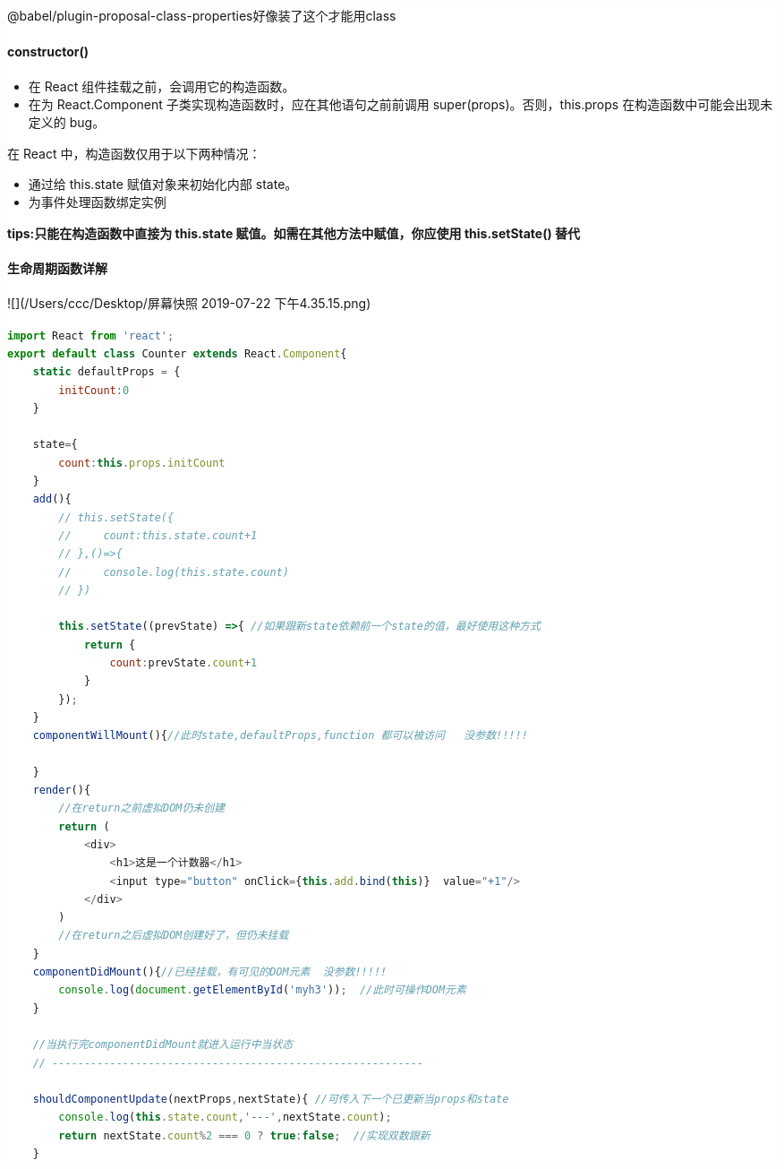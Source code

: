 @babel/plugin-proposal-class-properties好像装了这个才能用class


#### constructor()

* 在 React 组件挂载之前，会调用它的构造函数。
* 在为 React.Component 子类实现构造函数时，应在其他语句之前前调用 super(props)。否则，this.props 在构造函数中可能会出现未定义的 bug。

在 React 中，构造函数仅用于以下两种情况：

* 通过给 this.state 赋值对象来初始化内部 state。
* 为事件处理函数绑定实例

**tips:只能在构造函数中直接为 this.state 赋值。如需在其他方法中赋值，你应使用 this.setState() 替代**

#### 生命周期函数详解

![](/Users/ccc/Desktop/屏幕快照 2019-07-22 下午4.35.15.png)

```javascript
import React from 'react';
export default class Counter extends React.Component{
    static defaultProps = {
        initCount:0
    }

    state={
        count:this.props.initCount
    }
    add(){
        // this.setState({
        //     count:this.state.count+1
        // },()=>{
        //     console.log(this.state.count)
        // })

        this.setState((prevState) =>{ //如果跟新state依赖前一个state的值，最好使用这种方式
            return {
                count:prevState.count+1
            }
        });
    }
    componentWillMount(){//此时state,defaultProps,function 都可以被访问   没参数!!!!!

    }
    render(){
        //在return之前虚拟DOM仍未创建
        return (
            <div>
                <h1>这是一个计数器</h1>
                <input type="button" onClick={this.add.bind(this)}  value="+1"/>
            </div>
        )
        //在return之后虚拟DOM创建好了，但仍未挂载
    }
    componentDidMount(){//已经挂载，有可见的DOM元素  没参数!!!!!
        console.log(document.getElementById('myh3'));  //此时可操作DOM元素
    }

    //当执行完componentDidMount就进入运行中当状态
    // ----------------------------------------------------------

    shouldComponentUpdate(nextProps,nextState){ //可传入下一个已更新当props和state
        console.log(this.state.count,'---',nextState.count);
        return nextState.count%2 === 0 ? true:false;  //实现双数跟新
    }
```